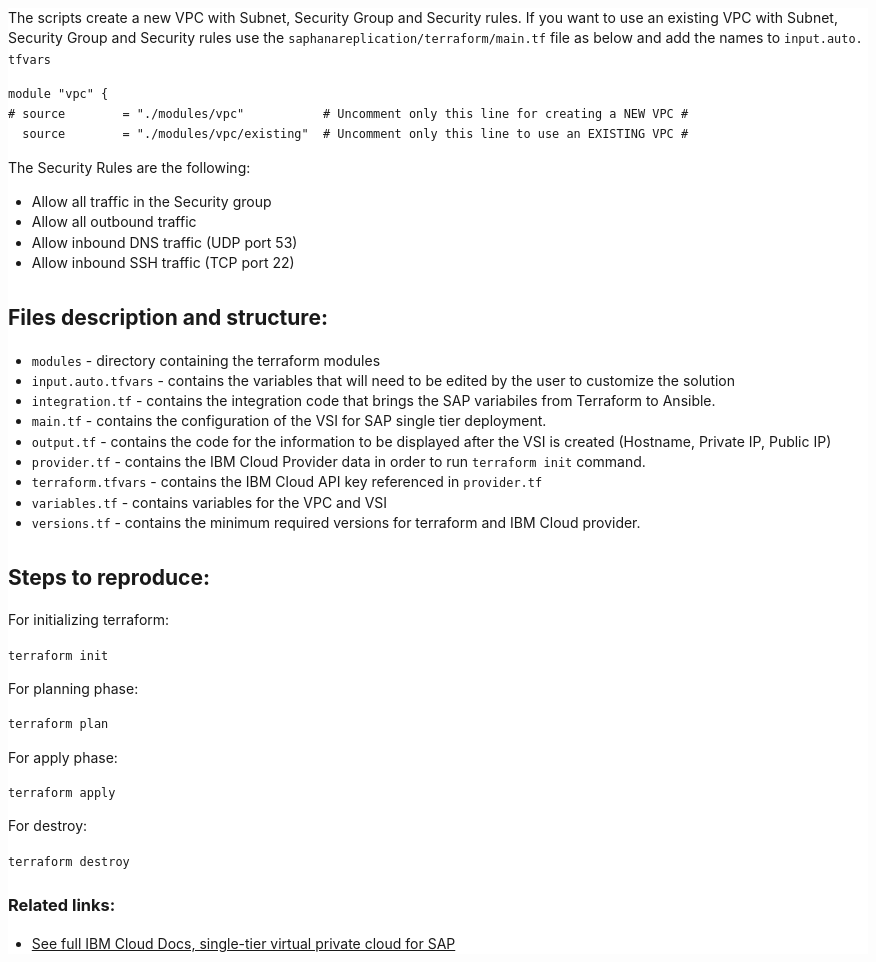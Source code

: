 The scripts create a new VPC with Subnet, Security Group and Security rules.
If you want to use an existing VPC with Subnet, Security Group and Security rules use the `saphanareplication/terraform/main.tf` file as below and add the names to `input.auto.tfvars`

```shell
module "vpc" {
# source		= "./modules/vpc"   		# Uncomment only this line for creating a NEW VPC #
  source		= "./modules/vpc/existing"	# Uncomment only this line to use an EXISTING VPC #

 ```

The Security Rules are the following:
- Allow all traffic in the Security group
- Allow all outbound traffic
- Allow inbound DNS traffic (UDP port 53)
- Allow inbound SSH traffic (TCP port 22)



## Files description and structure:
 - `modules` - directory containing the terraform modules
 - `input.auto.tfvars` - contains the variables that will need to be edited by the user to customize the solution
 - `integration.tf` - contains the integration code that brings the SAP variabiles from Terraform to Ansible.
 - `main.tf` - contains the configuration of the VSI for SAP single tier deployment.
 - `output.tf` - contains the code for the information to be displayed after the VSI is created (Hostname, Private IP, Public IP)
 - `provider.tf` - contains the IBM Cloud Provider data in order to run `terraform init` command.
 - `terraform.tfvars` - contains the IBM Cloud API key referenced in `provider.tf`
 - `variables.tf` - contains variables for the VPC and VSI
 - `versions.tf` - contains the minimum required versions for terraform and IBM Cloud provider.




## Steps to reproduce:

For initializing terraform:

```shell
terraform init
```

For planning phase:

```shell
terraform plan
```

For apply phase:

```shell
terraform apply
```

For destroy:

```shell
terraform destroy
```


### Related links:

- [See full IBM Cloud Docs, single-tier virtual private cloud for SAP](https://cloud.ibm.com/docs/sap?topic=sap-create-terraform-single-tier-vpc-sap)
